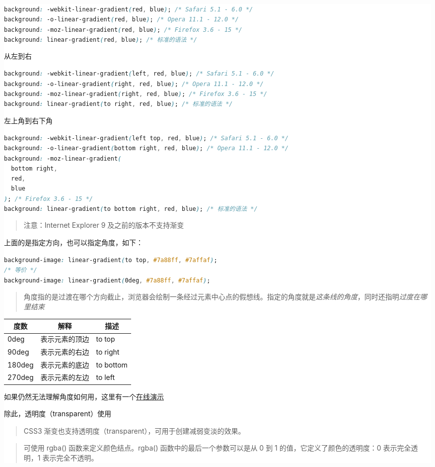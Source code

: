 ```css
background: -webkit-linear-gradient(red, blue); /* Safari 5.1 - 6.0 */
background: -o-linear-gradient(red, blue); /* Opera 11.1 - 12.0 */
background: -moz-linear-gradient(red, blue); /* Firefox 3.6 - 15 */
background: linear-gradient(red, blue); /* 标准的语法 */
```

从左到右

```css
background: -webkit-linear-gradient(left, red, blue); /* Safari 5.1 - 6.0 */
background: -o-linear-gradient(right, red, blue); /* Opera 11.1 - 12.0 */
background: -moz-linear-gradient(right, red, blue); /* Firefox 3.6 - 15 */
background: linear-gradient(to right, red, blue); /* 标准的语法 */
```

左上角到右下角

```css
background: -webkit-linear-gradient(left top, red, blue); /* Safari 5.1 - 6.0 */
background: -o-linear-gradient(bottom right, red, blue); /* Opera 11.1 - 12.0 */
background: -moz-linear-gradient(
  bottom right,
  red,
  blue
); /* Firefox 3.6 - 15 */
background: linear-gradient(to bottom right, red, blue); /* 标准的语法 */
```

> 注意：Internet Explorer 9 及之前的版本不支持渐变

上面的是指定方向，也可以指定角度，如下：

```css
background-image: linear-gradient(to top, #7a88ff, #7affaf);
/* 等价 */
background-image: linear-gradient(0deg, #7a88ff, #7affaf);
```

> 角度指的是过渡在哪个方向截止，浏览器会绘制一条经过元素中心点的假想线。指定的角度就是*这条线的角度*，同时还指明*过度在哪里结束*

| 度数   | 解释           | 描述      |
| ------ | -------------- | --------- |
| 0deg   | 表示元素的顶边 | to top    |
| 90deg  | 表示元素的右边 | to right  |
| 180deg | 表示元素的底边 | to bottom |
| 270deg | 表示元素的左边 | to left   |

如果仍然无法理解角度如何用，这里有一个[在线演示](https://codepen.io/thebabydino/full/qgoBL)

除此，透明度（transparent）使用

> CSS3 渐变也支持透明度（transparent），可用于创建减弱变淡的效果。

> 可使用 rgba() 函数来定义颜色结点。rgba() 函数中的最后一个参数可以是从 0 到 1 的值，它定义了颜色的透明度：0 表示完全透明，1 表示完全不透明。
